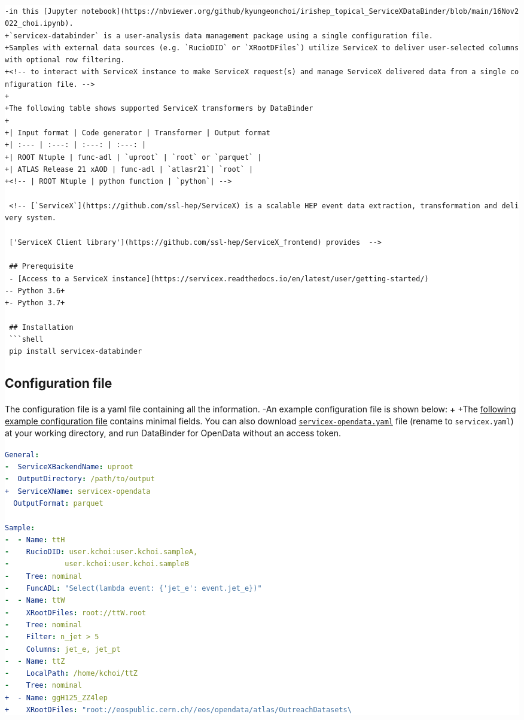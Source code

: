 ```
-in this [Jupyter notebook](https://nbviewer.org/github/kyungeonchoi/irishep_topical_ServiceXDataBinder/blob/main/16Nov2022_choi.ipynb).
+`servicex-databinder` is a user-analysis data management package using a single configuration file. 
+Samples with external data sources (e.g. `RucioDID` or `XRootDFiles`) utilize ServiceX to deliver user-selected columns with optional row filtering.
+<!-- to interact with ServiceX instance to make ServiceX request(s) and manage ServiceX delivered data from a single configuration file. -->
+
+The following table shows supported ServiceX transformers by DataBinder
+
+| Input format | Code generator | Transformer | Output format
+| :--- | :---: | :---: | :---: |
+| ROOT Ntuple | func-adl | `uproot` | `root` or `parquet` |
+| ATLAS Release 21 xAOD | func-adl | `atlasr21`| `root` |
+<!-- | ROOT Ntuple | python function | `python`| -->
 
 <!-- [`ServiceX`](https://github.com/ssl-hep/ServiceX) is a scalable HEP event data extraction, transformation and delivery system. 
 
 ['ServiceX Client library'](https://github.com/ssl-hep/ServiceX_frontend) provides  --> 
 
 ## Prerequisite
 - [Access to a ServiceX instance](https://servicex.readthedocs.io/en/latest/user/getting-started/)
-- Python 3.6+
+- Python 3.7+
 
 ## Installation
 ```shell
 pip install servicex-databinder
 ```
 
 ## Configuration file
 
 The configuration file is a yaml file containing all the information.
-An example configuration file is shown below:
+
+The [following example configuration file](config_minimum.yaml) contains minimal fields. You can also download [`servicex-opendata.yaml`](servicex-opendata.yaml) file (rename to `servicex.yaml`) at your working directory, and run DataBinder for OpenData without an access token.
 
 ```yaml
 General:
-  ServiceXBackendName: uproot
-  OutputDirectory: /path/to/output
+  ServiceXName: servicex-opendata
   OutputFormat: parquet
   
 Sample:
-  - Name: ttH
-    RucioDID: user.kchoi:user.kchoi.sampleA, 
-             user.kchoi:user.kchoi.sampleB
-    Tree: nominal
-    FuncADL: "Select(lambda event: {'jet_e': event.jet_e})"
-  - Name: ttW
-    XRootDFiles: root://ttW.root
-    Tree: nominal
-    Filter: n_jet > 5 
-    Columns: jet_e, jet_pt
-  - Name: ttZ
-    LocalPath: /home/kchoi/ttZ
-    Tree: nominal
+  - Name: ggH125_ZZ4lep
+    XRootDFiles: "root://eospublic.cern.ch//eos/opendata/atlas/OutreachDatasets\
 ```